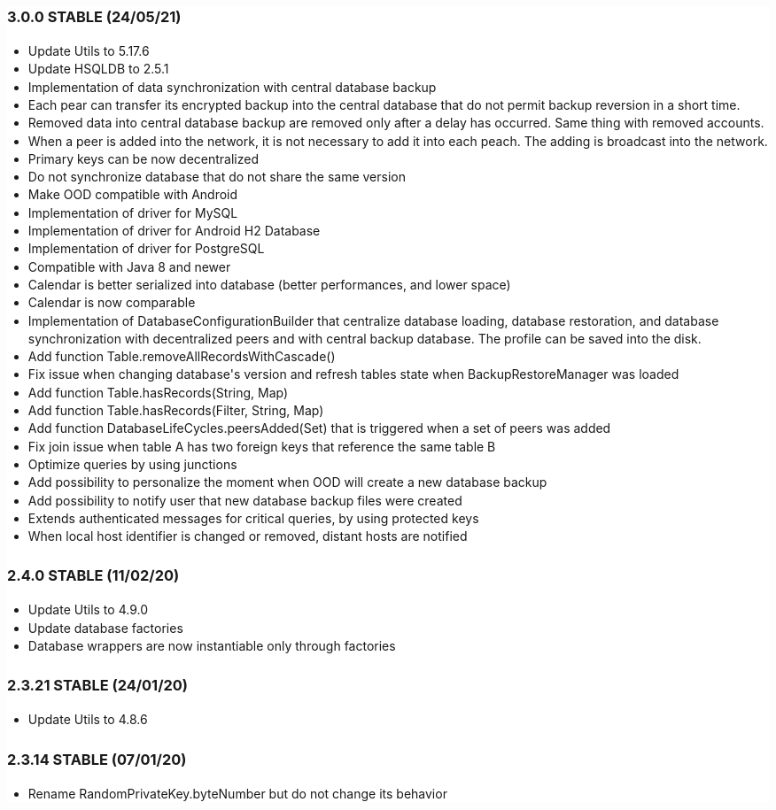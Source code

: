 
### 3.0.0 STABLE (24/05/21)
* Update Utils to 5.17.6
* Update HSQLDB to 2.5.1
* Implementation of data synchronization with central database backup
* Each pear can transfer its encrypted backup into the central database that do not permit backup reversion in a short time.
* Removed data into central database backup are removed only after a delay has occurred. Same thing with removed accounts.
* When a peer is added into the network, it is not necessary to add it into each peach. The adding is broadcast into the network.
* Primary keys can be now decentralized
* Do not synchronize database that do not share the same version
* Make OOD compatible with Android
* Implementation of driver for MySQL
* Implementation of driver for Android H2 Database
* Implementation of driver for PostgreSQL
* Compatible with Java 8 and newer
* Calendar is better serialized into database (better performances, and lower space)
* Calendar is now comparable
* Implementation of DatabaseConfigurationBuilder that centralize database loading, database restoration, and database synchronization with decentralized peers and with central backup database. The profile can be saved into the disk.
* Add function Table.removeAllRecordsWithCascade()
* Fix issue when changing database's version and refresh tables state when BackupRestoreManager was loaded
* Add function Table.hasRecords(String, Map)
* Add function Table.hasRecords(Filter, String, Map)
* Add function DatabaseLifeCycles.peersAdded(Set<DecentralizedValue>) that is triggered when a set of peers was added
* Fix join issue when table A has two foreign keys that reference the same table B
* Optimize queries by using junctions
* Add possibility to personalize the moment when OOD will create a new database backup
* Add possibility to notify user that new database backup files were created
* Extends authenticated messages for critical queries, by using protected keys
* When local host identifier is changed or removed, distant hosts are notified


### 2.4.0 STABLE (11/02/20)
* Update Utils to 4.9.0
* Update database factories
* Database wrappers are now instantiable only through factories


### 2.3.21 STABLE (24/01/20)
* Update Utils to 4.8.6


### 2.3.14 STABLE (07/01/20)
* Rename RandomPrivateKey.byteNumber but do not change its behavior

